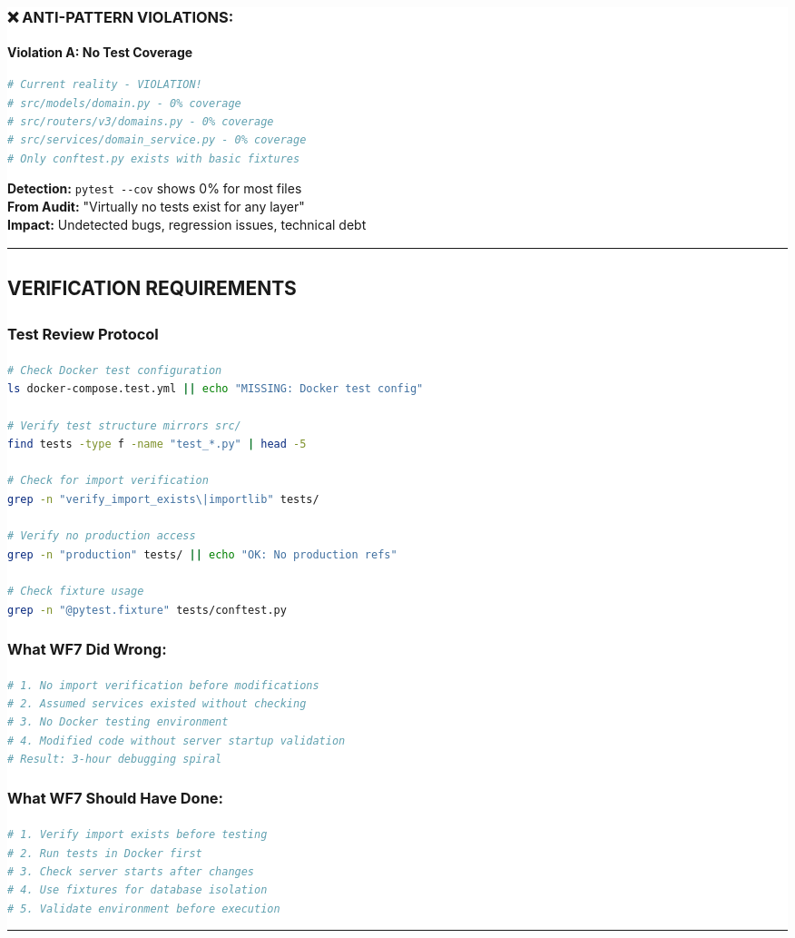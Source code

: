 ### ❌ ANTI-PATTERN VIOLATIONS:

**Violation A: No Test Coverage**
```python
# Current reality - VIOLATION!
# src/models/domain.py - 0% coverage
# src/routers/v3/domains.py - 0% coverage  
# src/services/domain_service.py - 0% coverage
# Only conftest.py exists with basic fixtures
```
**Detection:** `pytest --cov` shows 0% for most files  
**From Audit:** "Virtually no tests exist for any layer"  
**Impact:** Undetected bugs, regression issues, technical debt

---

## VERIFICATION REQUIREMENTS

### Test Review Protocol
```bash
# Check Docker test configuration
ls docker-compose.test.yml || echo "MISSING: Docker test config"

# Verify test structure mirrors src/
find tests -type f -name "test_*.py" | head -5

# Check for import verification
grep -n "verify_import_exists\|importlib" tests/

# Verify no production access
grep -n "production" tests/ || echo "OK: No production refs"

# Check fixture usage
grep -n "@pytest.fixture" tests/conftest.py
```

### What WF7 Did Wrong:
```python
# 1. No import verification before modifications
# 2. Assumed services existed without checking
# 3. No Docker testing environment
# 4. Modified code without server startup validation
# Result: 3-hour debugging spiral
```

### What WF7 Should Have Done:
```python
# 1. Verify import exists before testing
# 2. Run tests in Docker first
# 3. Check server starts after changes
# 4. Use fixtures for database isolation
# 5. Validate environment before execution
```

---